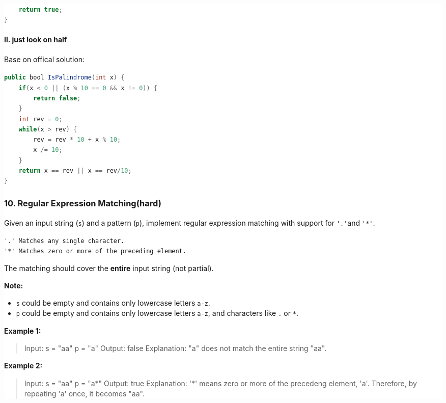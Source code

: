 ```java
    return true;
}
```

#### Ⅱ. just look on half

Base on offical solution:

```java
public bool IsPalindrome(int x) {
    if(x < 0 || (x % 10 == 0 && x != 0)) {
        return false;
    }
    int rev = 0;
    while(x > rev) {
        rev = rev * 10 + x % 10;
        x /= 10;
    }
    return x == rev || x == rev/10;
}
```

### 10. Regular Expression Matching(hard)

Given an input string (`s`) and a pattern (`p`), implement regular expression matching with support for `'.'`and `'*'`.

```
'.' Matches any single character.
'*' Matches zero or more of the preceding element.
```

The matching should cover the **entire** input string (not partial).

**Note:**

- `s` could be empty and contains only lowercase letters `a-z`.
- `p` could be empty and contains only lowercase letters `a-z`, and characters like `.` or `*`.

**Example 1:**

> Input:
> s = "aa"
> p = "a"
> Output: false
> Explanation: "a" does not match the entire string "aa".

**Example 2:**

> Input:
> s = "aa"
> p = "a*"
> Output: true
> Explanation: '*' means zero or more of the precedeng element, 'a'. Therefore, by repeating 'a' once, it becomes "aa".
